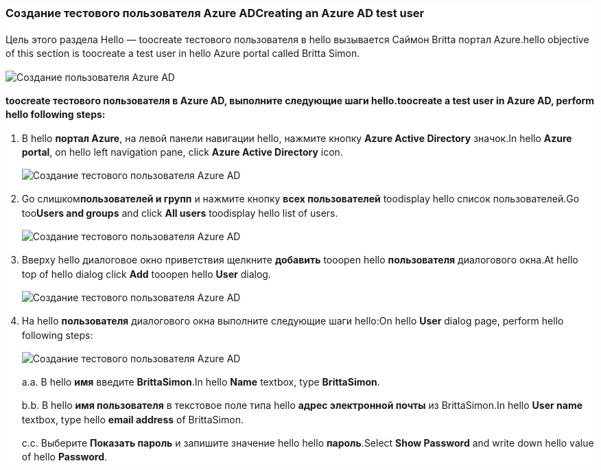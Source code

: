 ### <a name="creating-an-azure-ad-test-user"></a><span data-ttu-id="96c1a-226">Создание тестового пользователя Azure AD</span><span class="sxs-lookup"><span data-stu-id="96c1a-226">Creating an Azure AD test user</span></span>
<span data-ttu-id="96c1a-227">Цель этого раздела Hello — toocreate тестового пользователя в hello вызывается Саймон Britta портал Azure.</span><span class="sxs-lookup"><span data-stu-id="96c1a-227">hello objective of this section is toocreate a test user in hello Azure portal called Britta Simon.</span></span>

![Создание пользователя Azure AD][100]

<span data-ttu-id="96c1a-229">**toocreate тестового пользователя в Azure AD, выполните следующие шаги hello.**</span><span class="sxs-lookup"><span data-stu-id="96c1a-229">**toocreate a test user in Azure AD, perform hello following steps:**</span></span>

1. <span data-ttu-id="96c1a-230">В hello **портал Azure**, на левой панели навигации hello, нажмите кнопку **Azure Active Directory** значок.</span><span class="sxs-lookup"><span data-stu-id="96c1a-230">In hello **Azure portal**, on hello left navigation pane, click **Azure Active Directory** icon.</span></span>

    ![Создание тестового пользователя Azure AD](./media/active-directory-saas-ilms-tutorial/create_aaduser_01.png) 

2. <span data-ttu-id="96c1a-232">Go слишком**пользователей и групп** и нажмите кнопку **всех пользователей** toodisplay hello список пользователей.</span><span class="sxs-lookup"><span data-stu-id="96c1a-232">Go too**Users and groups** and click **All users** toodisplay hello list of users.</span></span>
    
    ![Создание тестового пользователя Azure AD](./media/active-directory-saas-ilms-tutorial/create_aaduser_02.png) 

3. <span data-ttu-id="96c1a-234">Вверху hello диалоговое окно приветствия щелкните **добавить** tooopen hello **пользователя** диалогового окна.</span><span class="sxs-lookup"><span data-stu-id="96c1a-234">At hello top of hello dialog click **Add** tooopen hello **User** dialog.</span></span>
 
    ![Создание тестового пользователя Azure AD](./media/active-directory-saas-ilms-tutorial/create_aaduser_03.png) 

4. <span data-ttu-id="96c1a-236">На hello **пользователя** диалогового окна выполните следующие шаги hello:</span><span class="sxs-lookup"><span data-stu-id="96c1a-236">On hello **User** dialog page, perform hello following steps:</span></span>
 
    ![Создание тестового пользователя Azure AD](./media/active-directory-saas-ilms-tutorial/create_aaduser_04.png) 

    <span data-ttu-id="96c1a-238">а.</span><span class="sxs-lookup"><span data-stu-id="96c1a-238">a.</span></span> <span data-ttu-id="96c1a-239">В hello **имя** введите **BrittaSimon**.</span><span class="sxs-lookup"><span data-stu-id="96c1a-239">In hello **Name** textbox, type **BrittaSimon**.</span></span>

    <span data-ttu-id="96c1a-240">b.</span><span class="sxs-lookup"><span data-stu-id="96c1a-240">b.</span></span> <span data-ttu-id="96c1a-241">В hello **имя пользователя** в текстовое поле типа hello **адрес электронной почты** из BrittaSimon.</span><span class="sxs-lookup"><span data-stu-id="96c1a-241">In hello **User name** textbox, type hello **email address** of BrittaSimon.</span></span>

    <span data-ttu-id="96c1a-242">c.</span><span class="sxs-lookup"><span data-stu-id="96c1a-242">c.</span></span> <span data-ttu-id="96c1a-243">Выберите **Показать пароль** и запишите значение hello hello **пароль**.</span><span class="sxs-lookup"><span data-stu-id="96c1a-243">Select **Show Password** and write down hello value of hello **Password**.</span></span>


[1]: ./media/active-directory-saas-ilms-tutorial/tutorial_general_01.png
[2]: ./media/active-directory-saas-ilms-tutorial/tutorial_general_02.png
[3]: ./media/active-directory-saas-ilms-tutorial/tutorial_general_03.png
[4]: ./media/active-directory-saas-ilms-tutorial/tutorial_general_04.png
[100]: ./media/active-directory-saas-ilms-tutorial/tutorial_general_100.png
[200]: ./media/active-directory-saas-ilms-tutorial/tutorial_general_200.png
[201]: ./media/active-directory-saas-ilms-tutorial/tutorial_general_201.png
[202]: ./media/active-directory-saas-ilms-tutorial/tutorial_general_202.png
[203]: ./media/active-directory-saas-ilms-tutorial/tutorial_general_203.png